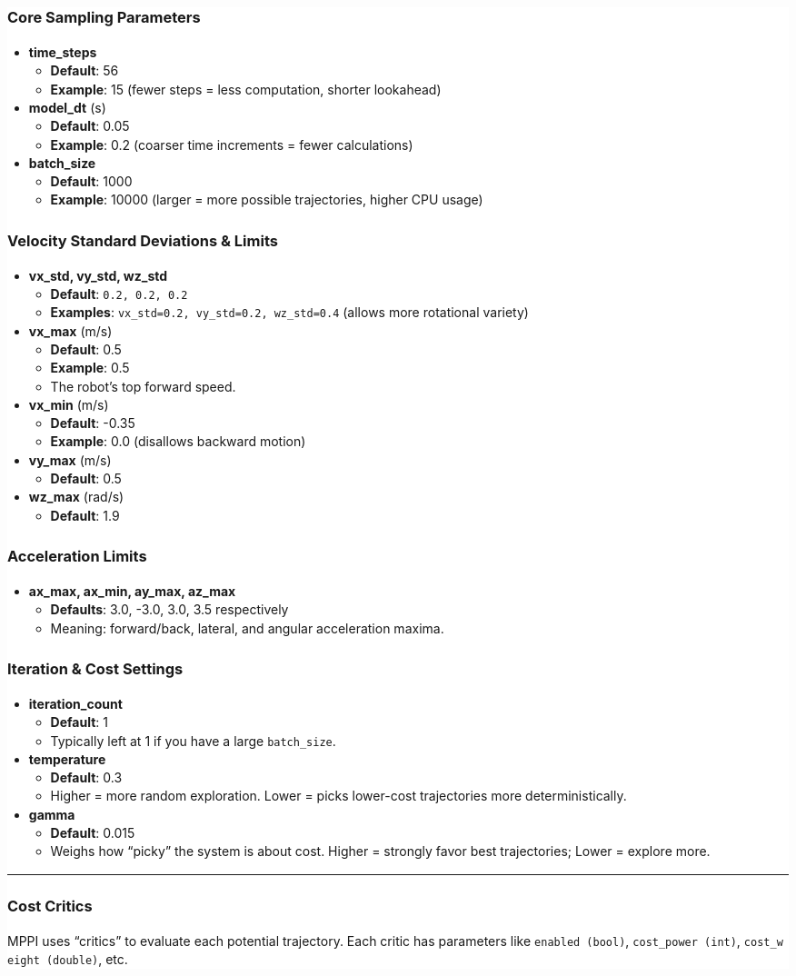 ### **Core Sampling Parameters**
- **time_steps**  
  - **Default**: 56  
  - **Example**: 15 (fewer steps = less computation, shorter lookahead)
- **model_dt** (s)  
  - **Default**: 0.05  
  - **Example**: 0.2 (coarser time increments = fewer calculations)
- **batch_size**  
  - **Default**: 1000  
  - **Example**: 10000 (larger = more possible trajectories, higher CPU usage)

### **Velocity Standard Deviations & Limits**  
- **vx_std, vy_std, wz_std**  
  - **Default**: `0.2, 0.2, 0.2`  
  - **Examples**: `vx_std=0.2, vy_std=0.2, wz_std=0.4` (allows more rotational variety)  
- **vx_max** (m/s)  
  - **Default**: 0.5  
  - **Example**: 0.5  
  - The robot’s top forward speed.  
- **vx_min** (m/s)  
  - **Default**: -0.35  
  - **Example**: 0.0 (disallows backward motion)  
- **vy_max** (m/s)  
  - **Default**: 0.5  
- **wz_max** (rad/s)  
  - **Default**: 1.9  

### **Acceleration Limits**  
- **ax_max, ax_min, ay_max, az_max**  
  - **Defaults**: 3.0, -3.0, 3.0, 3.5 respectively  
  - Meaning: forward/back, lateral, and angular acceleration maxima.

### **Iteration & Cost Settings**
- **iteration_count**  
  - **Default**: 1  
  - Typically left at 1 if you have a large `batch_size`.
- **temperature**  
  - **Default**: 0.3  
  - Higher = more random exploration. Lower = picks lower-cost trajectories more deterministically.
- **gamma**  
  - **Default**: 0.015  
  - Weighs how “picky” the system is about cost. Higher = strongly favor best trajectories; Lower = explore more.

---

### **Cost Critics**  
MPPI uses “critics” to evaluate each potential trajectory. Each critic has parameters like `enabled (bool)`, `cost_power (int)`, `cost_weight (double)`, etc.
